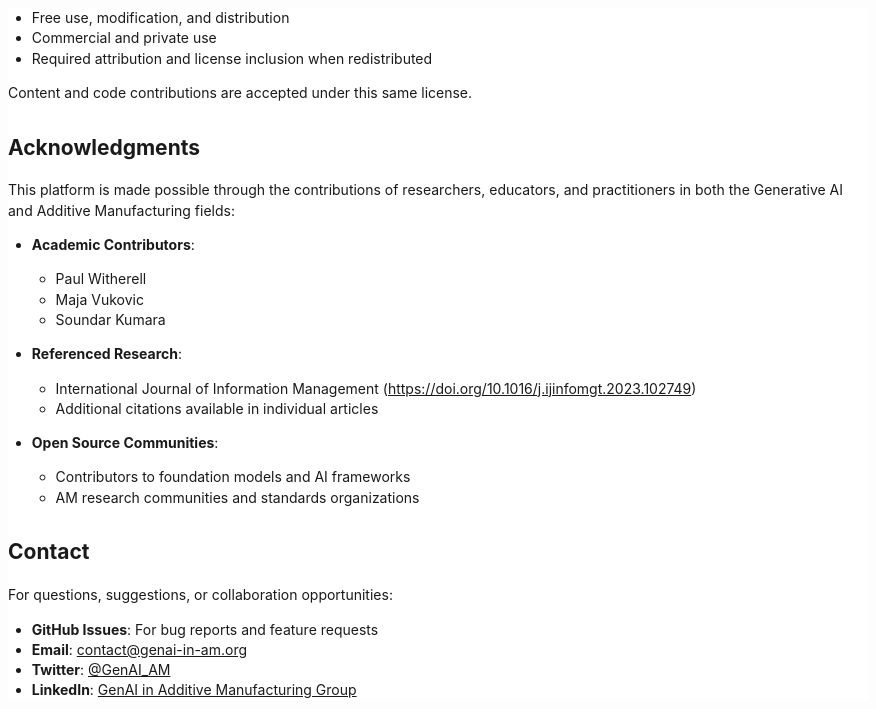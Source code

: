 - Free use, modification, and distribution
- Commercial and private use
- Required attribution and license inclusion when redistributed

Content and code contributions are accepted under this same license.

## Acknowledgments

This platform is made possible through the contributions of researchers, educators, and practitioners in both the Generative AI and Additive Manufacturing fields:

- **Academic Contributors**:
  - Paul Witherell
  - Maja Vukovic 
  - Soundar Kumara

- **Referenced Research**:
  - International Journal of Information Management (https://doi.org/10.1016/j.ijinfomgt.2023.102749)
  - Additional citations available in individual articles

- **Open Source Communities**:
  - Contributors to foundation models and AI frameworks
  - AM research communities and standards organizations

## Contact

For questions, suggestions, or collaboration opportunities:

- **GitHub Issues**: For bug reports and feature requests
- **Email**: [contact@genai-in-am.org](mailto:contact@genai-in-am.org)
- **Twitter**: [@GenAI_AM](https://twitter.com/GenAI_AM)
- **LinkedIn**: [GenAI in Additive Manufacturing Group](https://linkedin.com/in/genai-am)